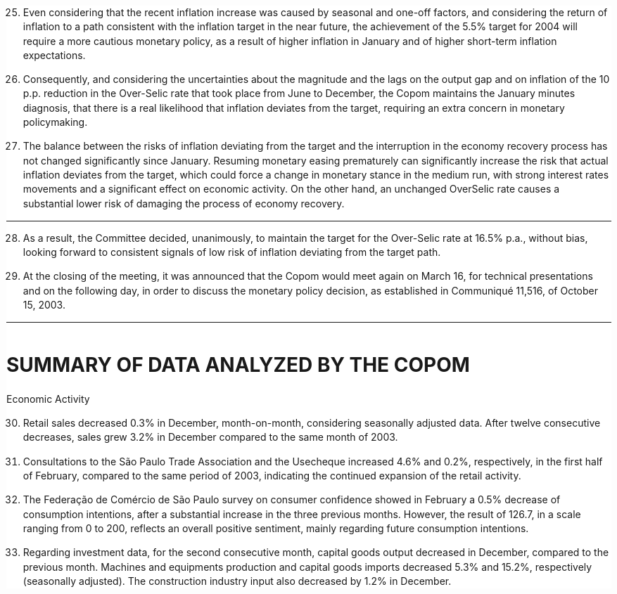 25. Even considering that the recent inflation increase was caused by seasonal and one-off factors,
and considering the return of inflation to a path consistent with the inflation target in the near future,
the achievement of the 5.5% target for 2004 will require a more cautious monetary policy, as a
result of higher inflation in January and of higher short-term inflation expectations.

26. Consequently, and considering the uncertainties about the magnitude and the lags on the output
gap and on inflation of the 10 p.p. reduction in the Over-Selic rate that took place from June to
December, the Copom maintains the January minutes diagnosis, that there is a real likelihood that
inflation deviates from the target, requiring an extra concern in monetary policymaking.

27. The balance between the risks of inflation deviating from the target and the interruption in the
economy recovery process has not changed significantly since January. Resuming monetary
easing prematurely can significantly increase the risk that actual inflation deviates from the target,
which could force a change in monetary stance in the medium run, with strong interest rates
movements and a significant effect on economic activity. On the other hand, an unchanged OverSelic rate causes a substantial lower risk of damaging the process of economy recovery.


-----

28. As a result, the Committee decided, unanimously, to maintain the target for the Over-Selic rate at
16.5% p.a., without bias, looking forward to consistent signals of low risk of inflation deviating from
the target path.

29. At the closing of the meeting, it was announced that the Copom would meet again on March 16, for
technical presentations and on the following day, in order to discuss the monetary policy decision,
as established in Communiqué 11,516, of October 15, 2003.


-----

# SUMMARY OF DATA ANALYZED BY THE COPOM
 Economic Activity

30. Retail sales decreased 0.3% in December, month-on-month, considering seasonally adjusted data.
After twelve consecutive decreases, sales grew 3.2% in December compared to the same month
of 2003.

31. Consultations to the São Paulo Trade Association and the Usecheque increased 4.6% and 0.2%,
respectively, in the first half of February, compared to the same period of 2003, indicating the
continued expansion of the retail activity.

32. The Federação de Comércio de São Paulo survey on consumer confidence showed in February a
0.5% decrease of consumption intentions, after a substantial increase in the three previous
months. However, the result of 126.7, in a scale ranging from 0 to 200, reflects an overall positive
sentiment, mainly regarding future consumption intentions.

33. Regarding investment data, for the second consecutive month, capital goods output decreased in
December, compared to the previous month. Machines and equipments production and capital
goods imports decreased 5.3% and 15.2%, respectively (seasonally adjusted). The construction
industry input also decreased by 1.2% in December.
